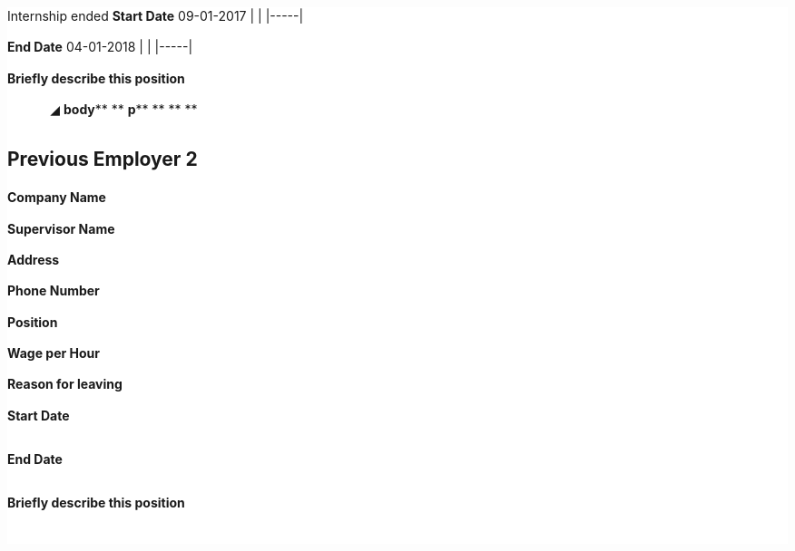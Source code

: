 Internship ended
**Start Date**
09-01-2017
|   |
|-----|

**End Date**
04-01-2018
|   |
|-----|

**Briefly describe this position**
 
 
 
 
 
 

 
 
 
 
 
 
◢
**body****
**
**p****
**
** **
## Previous Employer 2
**Company Name**

**Supervisor Name**

**Address**

**Phone Number**

**Position**

**Wage per Hour**

**Reason for leaving**

**Start Date**

|   |
|-----|

**End Date**

|   |
|-----|

**Briefly describe this position**
 
 
 
 
 
 

 
 